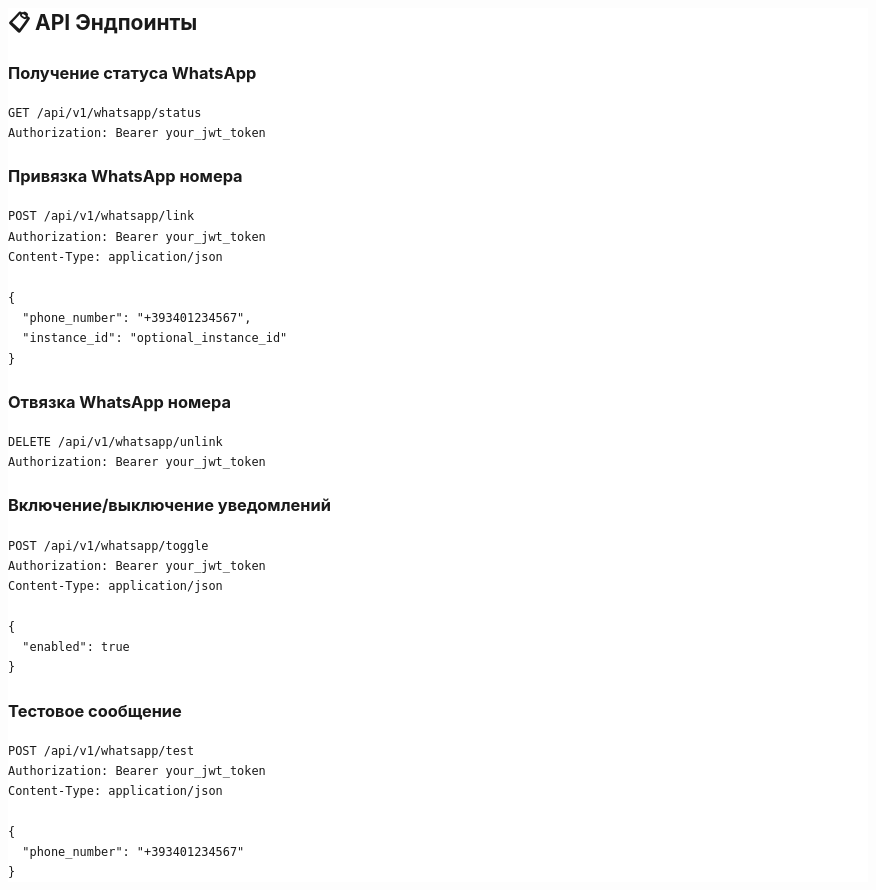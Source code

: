 ## 📋 API Эндпоинты

### Получение статуса WhatsApp

```http
GET /api/v1/whatsapp/status
Authorization: Bearer your_jwt_token
```

### Привязка WhatsApp номера

```http
POST /api/v1/whatsapp/link
Authorization: Bearer your_jwt_token
Content-Type: application/json

{
  "phone_number": "+393401234567",
  "instance_id": "optional_instance_id"
}
```

### Отвязка WhatsApp номера

```http
DELETE /api/v1/whatsapp/unlink
Authorization: Bearer your_jwt_token
```

### Включение/выключение уведомлений

```http
POST /api/v1/whatsapp/toggle
Authorization: Bearer your_jwt_token
Content-Type: application/json

{
  "enabled": true
}
```

### Тестовое сообщение

```http
POST /api/v1/whatsapp/test
Authorization: Bearer your_jwt_token
Content-Type: application/json

{
  "phone_number": "+393401234567"
}
```
